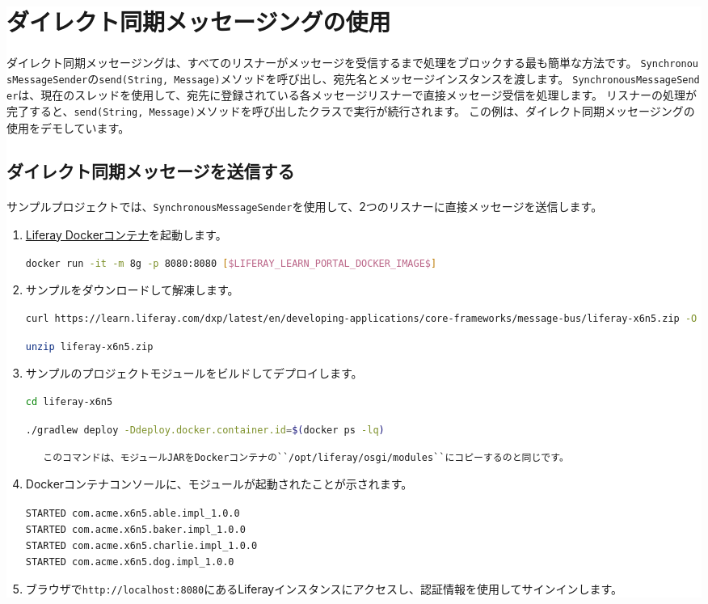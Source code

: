 # ダイレクト同期メッセージングの使用

ダイレクト同期メッセージングは、すべてのリスナーがメッセージを受信するまで処理をブロックする最も簡単な方法です。 `SynchronousMessageSender`の`send(String, Message)`メソッドを呼び出し、宛先名とメッセージインスタンスを渡します。 `SynchronousMessageSender`は、現在のスレッドを使用して、宛先に登録されている各メッセージリスナーで直接メッセージ受信を処理します。 リスナーの処理が完了すると、`send(String, Message)`メソッドを呼び出したクラスで実行が続行されます。 この例は、ダイレクト同期メッセージングの使用をデモしています。

<a name="send-a-direct-synchronous-message" />

## ダイレクト同期メッセージを送信する

サンプルプロジェクトでは、`SynchronousMessageSender`を使用して、2つのリスナーに直接メッセージを送信します。

1. [Liferay Dockerコンテナ](../../../installation-and-upgrades/installing-liferay/using-liferay-docker-images/docker-container-basics.md)を起動します。

    ```bash
    docker run -it -m 8g -p 8080:8080 [$LIFERAY_LEARN_PORTAL_DOCKER_IMAGE$]
    ```

1. サンプルをダウンロードして解凍します。

    ```bash
    curl https://learn.liferay.com/dxp/latest/en/developing-applications/core-frameworks/message-bus/liferay-x6n5.zip -O
    ```

    ```bash
    unzip liferay-x6n5.zip
    ```

1. サンプルのプロジェクトモジュールをビルドしてデプロイします。

    ```bash
    cd liferay-x6n5
    ```

    ```bash
    ./gradlew deploy -Ddeploy.docker.container.id=$(docker ps -lq)
    ```

    ```{note}
       このコマンドは、モジュールJARをDockerコンテナの``/opt/liferay/osgi/modules``にコピーするのと同じです。
    ```

1. Dockerコンテナコンソールに、モジュールが起動されたことが示されます。

    ```bash
    STARTED com.acme.x6n5.able.impl_1.0.0
    STARTED com.acme.x6n5.baker.impl_1.0.0
    STARTED com.acme.x6n5.charlie.impl_1.0.0
    STARTED com.acme.x6n5.dog.impl_1.0.0
    ```

1. ブラウザで`http://localhost:8080`にあるLiferayインスタンスにアクセスし、認証情報を使用してサインインします。
